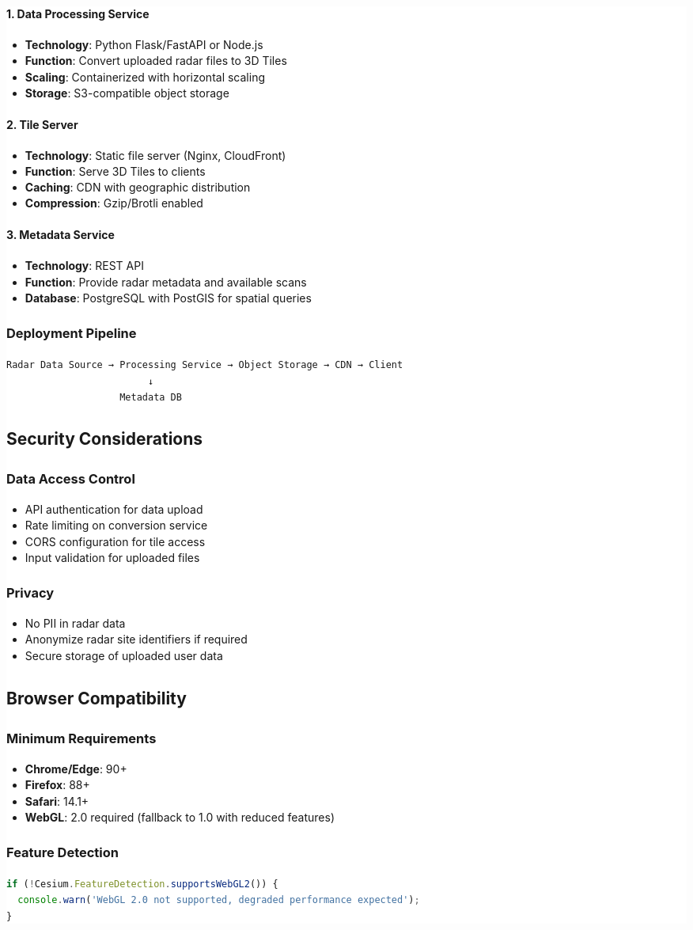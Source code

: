 #### 1. Data Processing Service
- **Technology**: Python Flask/FastAPI or Node.js
- **Function**: Convert uploaded radar files to 3D Tiles
- **Scaling**: Containerized with horizontal scaling
- **Storage**: S3-compatible object storage

#### 2. Tile Server
- **Technology**: Static file server (Nginx, CloudFront)
- **Function**: Serve 3D Tiles to clients
- **Caching**: CDN with geographic distribution
- **Compression**: Gzip/Brotli enabled

#### 3. Metadata Service
- **Technology**: REST API
- **Function**: Provide radar metadata and available scans
- **Database**: PostgreSQL with PostGIS for spatial queries

### Deployment Pipeline
```
Radar Data Source → Processing Service → Object Storage → CDN → Client
                         ↓
                    Metadata DB
```

## Security Considerations

### Data Access Control
- API authentication for data upload
- Rate limiting on conversion service
- CORS configuration for tile access
- Input validation for uploaded files

### Privacy
- No PII in radar data
- Anonymize radar site identifiers if required
- Secure storage of uploaded user data

## Browser Compatibility

### Minimum Requirements
- **Chrome/Edge**: 90+
- **Firefox**: 88+
- **Safari**: 14.1+
- **WebGL**: 2.0 required (fallback to 1.0 with reduced features)

### Feature Detection
```javascript
if (!Cesium.FeatureDetection.supportsWebGL2()) {
  console.warn('WebGL 2.0 not supported, degraded performance expected');
}
```
